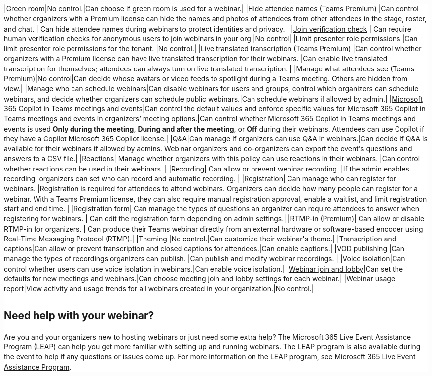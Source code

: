 |[Green room](https://support.microsoft.com/office/green-room-for-teams-meetings-5b744652-789f-42da-ad56-78a68e8460d5)|No control.|Can choose if green room is used for a webinar.|
|[Hide attendee names (Teams Premium)](hide-attendee-names.md) |Can control whether organizers with a Premium license can hide the names and photos of attendees from other attendees in the stage, roster, and chat. | Can hide attendee names during webinars to protect identities and privacy. |
|[Join verification check](join-verification-check.md) | Can require human verification checks for anonymous users to join webinars in your org.|No control|
|[Limit presenter role permissions](presenter-role-reduction.md) |Can limit presenter role permissions for the tenant. |No control.|
|[Live translated transcription (Teams Premium)](meeting-transcription-captions.md) |Can control whether organizers with a Premium license can have live translated transcription for their webinars. |Can enable live translated transcription for themselves; attendees can always turn on live translated transcription. |
|[Manage what attendees see (Teams Premium)](https://support.microsoft.com/office/manage-what-attendees-see-in-teams-meetings-19bfd690-8122-49f4-bc04-c2c5f69b4e16)|No control|Can decide whose avatars or video feeds to spotlight during a Teams meeting. Others are hidden from view.|
|[Manage who can schedule webinars](set-up-webinars.md)|Can disable webinars for users and groups, control which organizers can schedule webinars,  and decide whether organizers can schedule public webinars.|Can schedule webinars if allowed by admin.|
|[Microsoft 365 Copilot in Teams meetings and events](copilot-teams-transcription.md)|Can control the default values and enforce specific values for Microsoft 365 Copilot in Teams meetings and events in organizers’ meeting options.|Can control whether Microsoft 365 Copilot in Teams meetings and events is used **Only during the meeting**, **During and after the meeting**, or **Off** during their webinars. Attendees can use Copilot if they have a Copilot Microsoft 365 Copilot license.|
|[Q&A](manage-qna-for-teams.md)|Can manage if organizers can use Q&A in webinars.|Can decide if Q&A is available for their webinars if allowed by admins. Webinar organizers and co-organizers can export the event's questions and answers to a CSV file.|
|[Reactions](manage-reactions-meetings.md)| Manage whether organizers with this policy can use reactions in their webinars. |Can control whether reactions can be used in their webinars. |
|[Recording](meeting-recording.md)| Can allow or prevent webinar recording. |If the admin enables recording, organizers can set who can record and automatic recording. |
|[Registration](set-up-webinars.md)| Can manage who can register for webinars. |Registration is required for attendees to attend webinars. Organizers can decide how many people can register for a webinar. With a Teams Premium license, they can also require manual registration approval, enable a waitlist, and limit registration start and end time.  |
|[Registration form](manage-registration-form-webinars.md)| Can manage the types of questions an organizer can require attendees to answer when registering for webinars. | Can edit the registration form depending on admin settings.|
|[RTMP-in (Premium)](meetings-rtmp-in.md)| Can allow or disable RTMP-in for organizers. | Can produce their Teams webinar directly from an external hardware or software-based encoder using Real-Time Messaging Protocol (RTMP).|
|[Theming](https://support.microsoft.com/office/customize-a-webinar-in-microsoft-teams-20491c28-863f-479b-8f61-85046d124f10) |No control.|Can customize their webinar's theme.|
|[Transcription and captions](meeting-transcription-captions.md)|Can allow or prevent transcription and closed captions for attendees.|Can enable captions.|
|[VOD publishing](manage-vod-publishing.md) |Can manage the types of recordings organizers can publish. |Can publish and modify webinar recordings. |
|[Voice isolation](voice-isolation.md)|Can control whether users can use voice isolation in webinars.|Can enable voice isolation.|
|[Webinar join and lobby](who-can-bypass-meeting-lobby.md)|Can set the defaults for new meetings and webinars.|Can choose meeting join and lobby settings for each webinar.|
|[Webinar usage report](/microsoftteams/teams-analytics-and-reports/teams-webinar-usage-report)|View activity and usage trends for all webinars created in your organization.|No control.|

## Need help with your webinar?

Are you and your organizers new to hosting webinars or just need some extra help? The Microsoft 365 Live Event Assistance Program (LEAP) can help you get more familiar with setting up and running webinars. The LEAP program is also available during the event to help if any questions or issues come up. For more information on the LEAP program, see [Microsoft 365 Live Event Assistance Program](https://adoption.microsoft.com/virtual-event-guidance/assistance).

